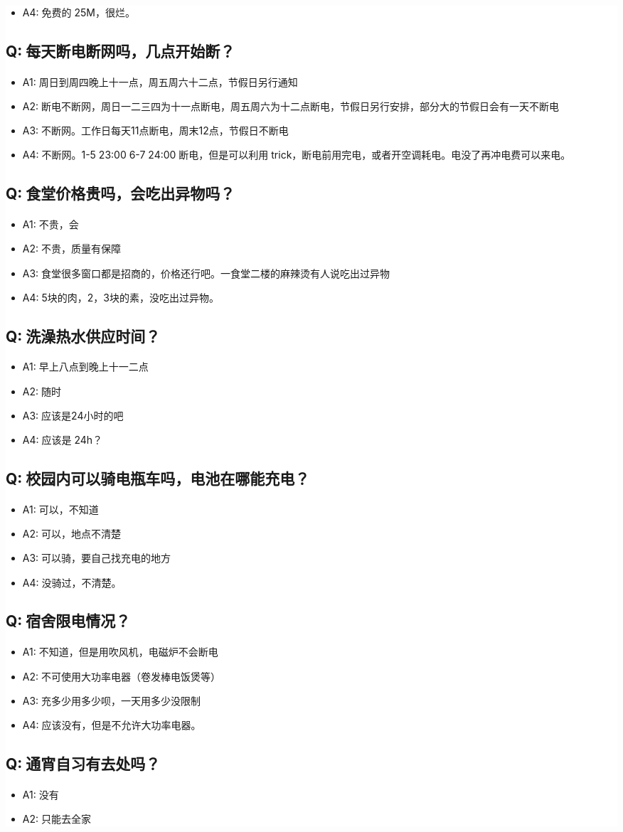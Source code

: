 - A4: 免费的 25M，很烂。

## Q: 每天断电断网吗，几点开始断？

- A1: 周日到周四晚上十一点，周五周六十二点，节假日另行通知

- A2: 断电不断网，周日一二三四为十一点断电，周五周六为十二点断电，节假日另行安排，部分大的节假日会有一天不断电

- A3: 不断网。工作日每天11点断电，周末12点，节假日不断电

- A4: 不断网。1-5 23:00 6-7 24:00 断电，但是可以利用 trick，断电前用完电，或者开空调耗电。电没了再冲电费可以来电。

## Q: 食堂价格贵吗，会吃出异物吗？

- A1: 不贵，会

- A2: 不贵，质量有保障

- A3: 食堂很多窗口都是招商的，价格还行吧。一食堂二楼的麻辣烫有人说吃出过异物

- A4: 5块的肉，2，3块的素，没吃出过异物。

## Q: 洗澡热水供应时间？

- A1: 早上八点到晚上十一二点

- A2: 随时

- A3: 应该是24小时的吧

- A4: 应该是 24h？

## Q: 校园内可以骑电瓶车吗，电池在哪能充电？

- A1: 可以，不知道

- A2: 可以，地点不清楚

- A3: 可以骑，要自己找充电的地方

- A4: 没骑过，不清楚。

## Q: 宿舍限电情况？

- A1: 不知道，但是用吹风机，电磁炉不会断电

- A2: 不可使用大功率电器（卷发棒电饭煲等）

- A3: 充多少用多少呗，一天用多少没限制

- A4: 应该没有，但是不允许大功率电器。

## Q: 通宵自习有去处吗？

- A1: 没有

- A2: 只能去全家
